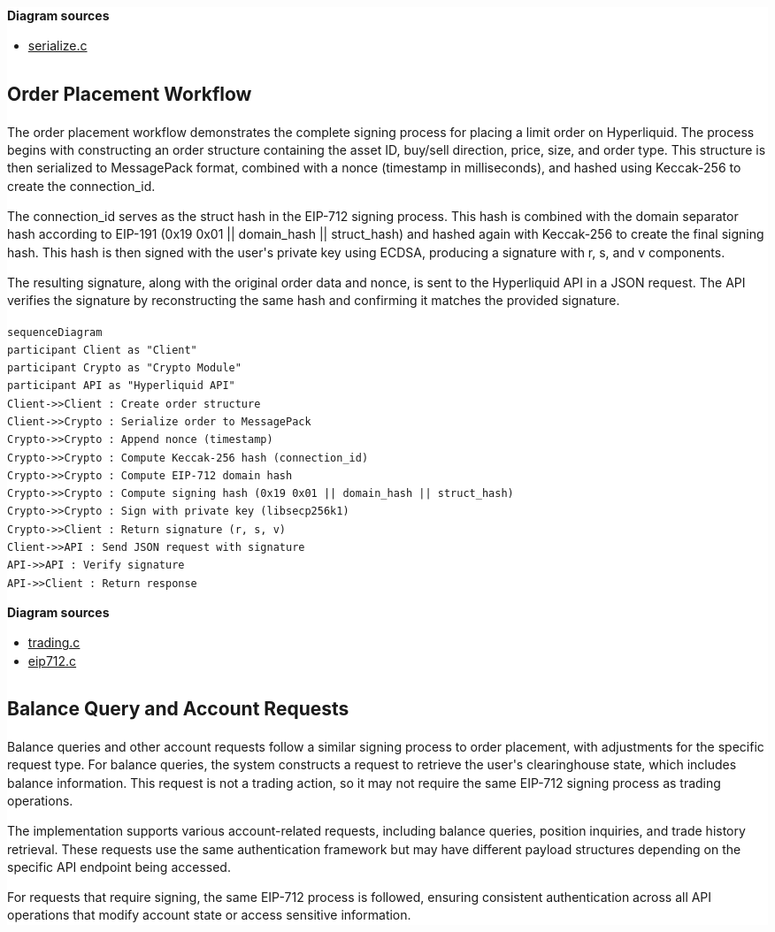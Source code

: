 **Diagram sources**
- [serialize.c](file://src/msgpack/serialize.c#L50-L100)

## Order Placement Workflow
The order placement workflow demonstrates the complete signing process for placing a limit order on Hyperliquid. The process begins with constructing an order structure containing the asset ID, buy/sell direction, price, size, and order type. This structure is then serialized to MessagePack format, combined with a nonce (timestamp in milliseconds), and hashed using Keccak-256 to create the connection_id.

The connection_id serves as the struct hash in the EIP-712 signing process. This hash is combined with the domain separator hash according to EIP-191 (0x19 0x01 || domain_hash || struct_hash) and hashed again with Keccak-256 to create the final signing hash. This hash is then signed with the user's private key using ECDSA, producing a signature with r, s, and v components.

The resulting signature, along with the original order data and nonce, is sent to the Hyperliquid API in a JSON request. The API verifies the signature by reconstructing the same hash and confirming it matches the provided signature.

```mermaid
sequenceDiagram
participant Client as "Client"
participant Crypto as "Crypto Module"
participant API as "Hyperliquid API"
Client->>Client : Create order structure
Client->>Crypto : Serialize order to MessagePack
Crypto->>Crypto : Append nonce (timestamp)
Crypto->>Crypto : Compute Keccak-256 hash (connection_id)
Crypto->>Crypto : Compute EIP-712 domain hash
Crypto->>Crypto : Compute signing hash (0x19 0x01 || domain_hash || struct_hash)
Crypto->>Crypto : Sign with private key (libsecp256k1)
Crypto->>Client : Return signature (r, s, v)
Client->>API : Send JSON request with signature
API->>API : Verify signature
API->>Client : Return response
```

**Diagram sources**
- [trading.c](file://src/trading.c#L216-L250)
- [eip712.c](file://src/crypto/eip712.c#L260-L295)

## Balance Query and Account Requests
Balance queries and other account requests follow a similar signing process to order placement, with adjustments for the specific request type. For balance queries, the system constructs a request to retrieve the user's clearinghouse state, which includes balance information. This request is not a trading action, so it may not require the same EIP-712 signing process as trading operations.

The implementation supports various account-related requests, including balance queries, position inquiries, and trade history retrieval. These requests use the same authentication framework but may have different payload structures depending on the specific API endpoint being accessed.

For requests that require signing, the same EIP-712 process is followed, ensuring consistent authentication across all API operations that modify account state or access sensitive information.
